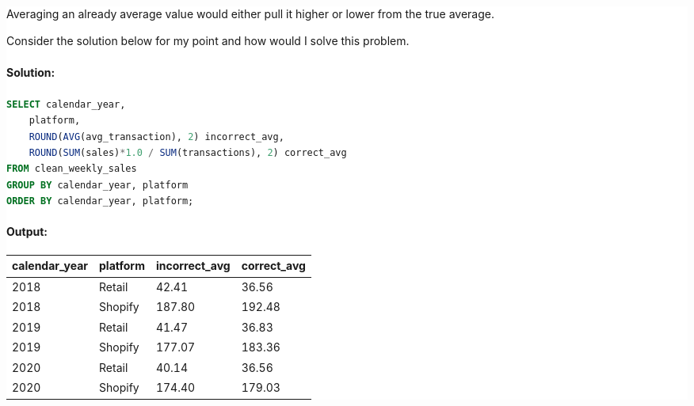 Averaging an already average value would either pull it higher or lower from the true average.

Consider the solution below for my point and how would I solve this problem.
#### Solution:
```sql
SELECT calendar_year,
	platform,
	ROUND(AVG(avg_transaction), 2) incorrect_avg,
	ROUND(SUM(sales)*1.0 / SUM(transactions), 2) correct_avg 
FROM clean_weekly_sales
GROUP BY calendar_year, platform
ORDER BY calendar_year, platform;
```
#### Output:
calendar_year | platform | incorrect_avg | correct_avg
-- | -- | -- | --
2018 | Retail   |         42.41 |       36.56
2018 | Shopify  |        187.80 |      192.48
2019 | Retail   |         41.47 |       36.83
2019 | Shopify  |        177.07 |      183.36
2020 | Retail   |         40.14 |       36.56
2020 | Shopify  |        174.40 |      179.03
